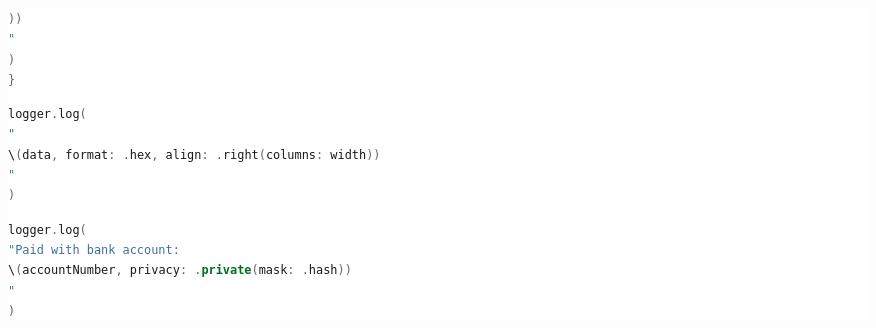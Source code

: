 ```swift
))
"
)
}
```

```swift
logger.log(
"
\(data, format: .hex, align: .right(columns: width))
"
)
```

```swift
logger.log(
"Paid with bank account: 
\(accountNumber, privacy: .private(mask: .hash))
"
)
```

